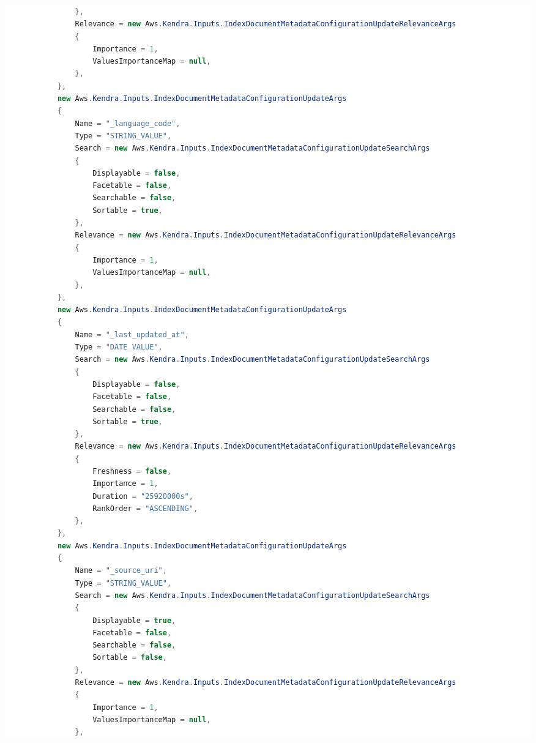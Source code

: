 ```csharp
                },
                Relevance = new Aws.Kendra.Inputs.IndexDocumentMetadataConfigurationUpdateRelevanceArgs
                {
                    Importance = 1,
                    ValuesImportanceMap = null,
                },
            },
            new Aws.Kendra.Inputs.IndexDocumentMetadataConfigurationUpdateArgs
            {
                Name = "_language_code",
                Type = "STRING_VALUE",
                Search = new Aws.Kendra.Inputs.IndexDocumentMetadataConfigurationUpdateSearchArgs
                {
                    Displayable = false,
                    Facetable = false,
                    Searchable = false,
                    Sortable = true,
                },
                Relevance = new Aws.Kendra.Inputs.IndexDocumentMetadataConfigurationUpdateRelevanceArgs
                {
                    Importance = 1,
                    ValuesImportanceMap = null,
                },
            },
            new Aws.Kendra.Inputs.IndexDocumentMetadataConfigurationUpdateArgs
            {
                Name = "_last_updated_at",
                Type = "DATE_VALUE",
                Search = new Aws.Kendra.Inputs.IndexDocumentMetadataConfigurationUpdateSearchArgs
                {
                    Displayable = false,
                    Facetable = false,
                    Searchable = false,
                    Sortable = true,
                },
                Relevance = new Aws.Kendra.Inputs.IndexDocumentMetadataConfigurationUpdateRelevanceArgs
                {
                    Freshness = false,
                    Importance = 1,
                    Duration = "25920000s",
                    RankOrder = "ASCENDING",
                },
            },
            new Aws.Kendra.Inputs.IndexDocumentMetadataConfigurationUpdateArgs
            {
                Name = "_source_uri",
                Type = "STRING_VALUE",
                Search = new Aws.Kendra.Inputs.IndexDocumentMetadataConfigurationUpdateSearchArgs
                {
                    Displayable = true,
                    Facetable = false,
                    Searchable = false,
                    Sortable = false,
                },
                Relevance = new Aws.Kendra.Inputs.IndexDocumentMetadataConfigurationUpdateRelevanceArgs
                {
                    Importance = 1,
                    ValuesImportanceMap = null,
                },
```
